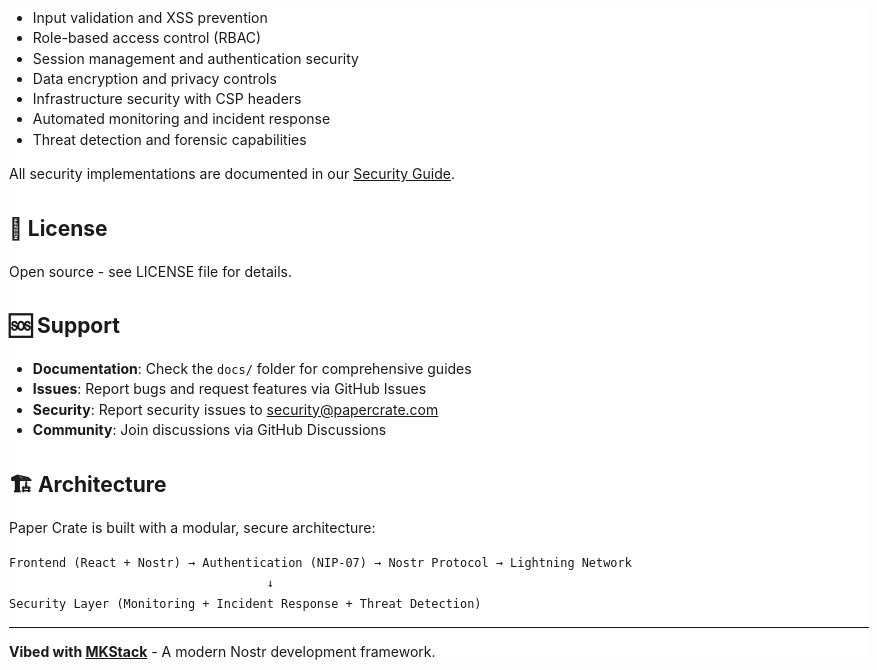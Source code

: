 - Input validation and XSS prevention
- Role-based access control (RBAC)
- Session management and authentication security
- Data encryption and privacy controls
- Infrastructure security with CSP headers
- Automated monitoring and incident response
- Threat detection and forensic capabilities

All security implementations are documented in our [Security Guide](docs/SECURITY.md).

## 📄 License

Open source - see LICENSE file for details.

## 🆘 Support

- **Documentation**: Check the `docs/` folder for comprehensive guides
- **Issues**: Report bugs and request features via GitHub Issues
- **Security**: Report security issues to security@papercrate.com
- **Community**: Join discussions via GitHub Discussions

## 🏗️ Architecture

Paper Crate is built with a modular, secure architecture:

```
Frontend (React + Nostr) → Authentication (NIP-07) → Nostr Protocol → Lightning Network
                                    ↓
Security Layer (Monitoring + Incident Response + Threat Detection)
```

---

**Vibed with [MKStack](https://soapbox.pub/mkstack)** - A modern Nostr development framework.